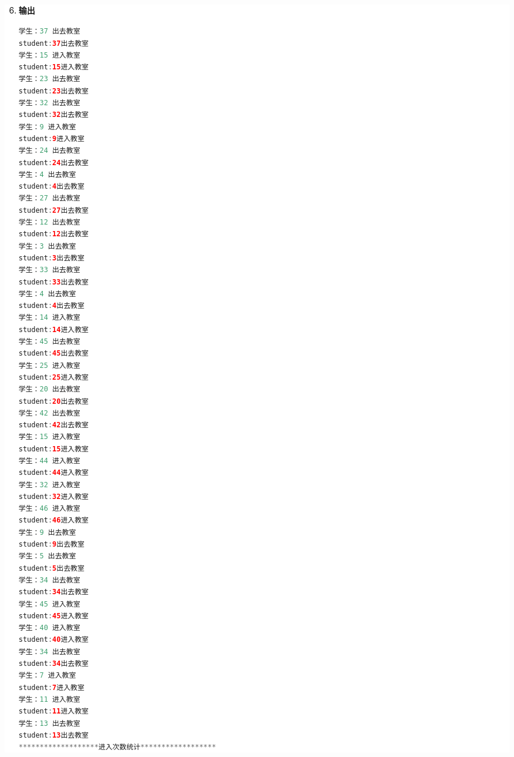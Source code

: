 6. **输出**

   ```java
   学生：37 出去教室
   student:37出去教室
   学生：15 进入教室
   student:15进入教室
   学生：23 出去教室
   student:23出去教室
   学生：32 出去教室
   student:32出去教室
   学生：9 进入教室
   student:9进入教室
   学生：24 出去教室
   student:24出去教室
   学生：4 出去教室
   student:4出去教室
   学生：27 出去教室
   student:27出去教室
   学生：12 出去教室
   student:12出去教室
   学生：3 出去教室
   student:3出去教室
   学生：33 出去教室
   student:33出去教室
   学生：4 出去教室
   student:4出去教室
   学生：14 进入教室
   student:14进入教室
   学生：45 出去教室
   student:45出去教室
   学生：25 进入教室
   student:25进入教室
   学生：20 出去教室
   student:20出去教室
   学生：42 出去教室
   student:42出去教室
   学生：15 进入教室
   student:15进入教室
   学生：44 进入教室
   student:44进入教室
   学生：32 进入教室
   student:32进入教室
   学生：46 进入教室
   student:46进入教室
   学生：9 出去教室
   student:9出去教室
   学生：5 出去教室
   student:5出去教室
   学生：34 出去教室
   student:34出去教室
   学生：45 进入教室
   student:45进入教室
   学生：40 进入教室
   student:40进入教室
   学生：34 出去教室
   student:34出去教室
   学生：7 进入教室
   student:7进入教室
   学生：11 进入教室
   student:11进入教室
   学生：13 出去教室
   student:13出去教室
   *******************进入次数统计******************
   ```